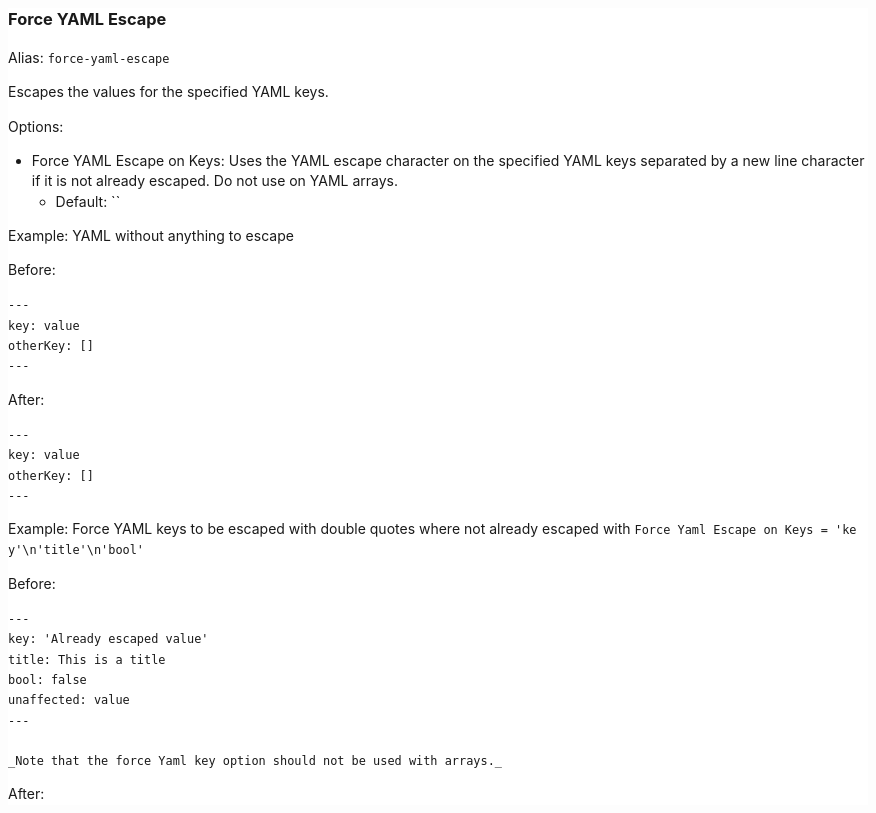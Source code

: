 ### Force YAML Escape


Alias: `force-yaml-escape`


Escapes the values for the specified YAML keys.


Options:


* Force YAML Escape on Keys: Uses the YAML escape character on the specified YAML keys separated by a new line character if it is not already escaped. Do not use on YAML arrays.
	+ Default: ``


Example: YAML without anything to escape


Before:



```
---
key: value
otherKey: []
---
```

After:



```
---
key: value
otherKey: []
---
```

Example: Force YAML keys to be escaped with double quotes where not already escaped with `Force Yaml Escape on Keys = 'key'\n'title'\n'bool'`


Before:



```
---
key: 'Already escaped value'
title: This is a title
bool: false
unaffected: value
---

_Note that the force Yaml key option should not be used with arrays._
```

After:

